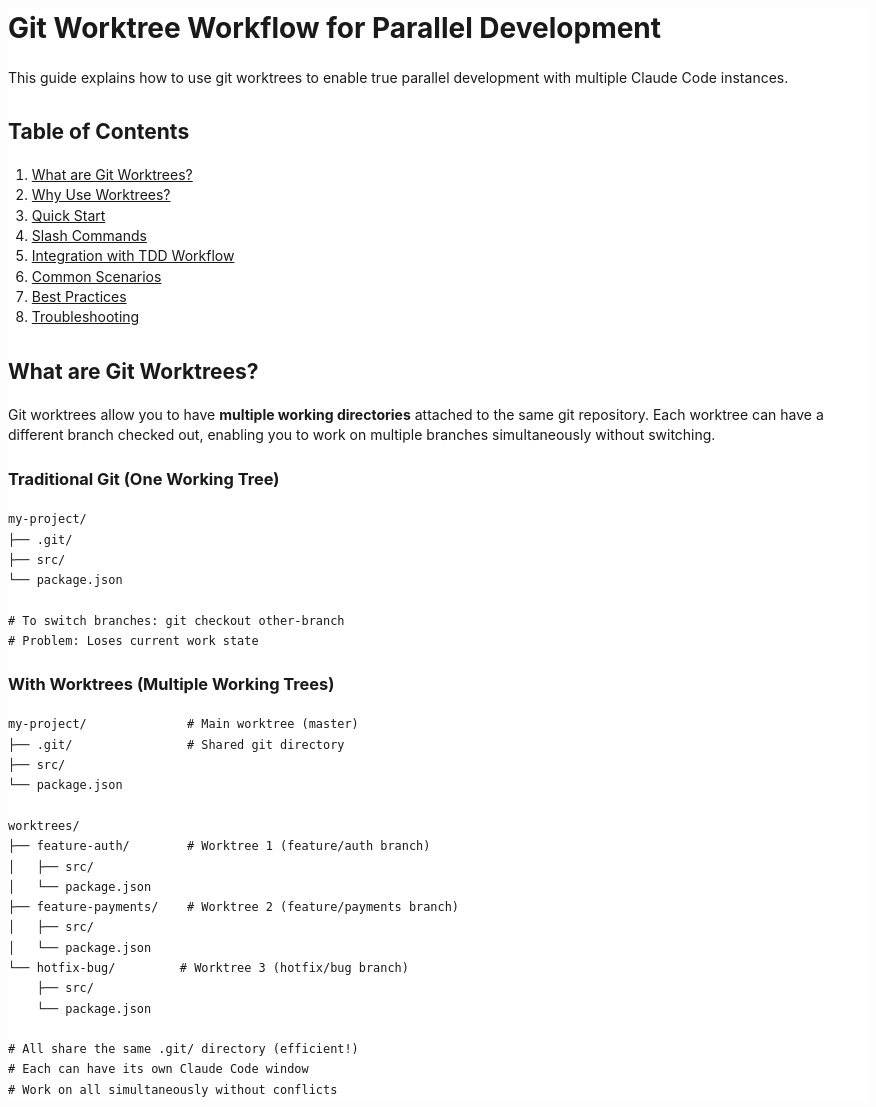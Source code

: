 # Git Worktree Workflow for Parallel Development

This guide explains how to use git worktrees to enable true parallel development with multiple Claude Code instances.

## Table of Contents

1. [What are Git Worktrees?](#what-are-git-worktrees)
2. [Why Use Worktrees?](#why-use-worktrees)
3. [Quick Start](#quick-start)
4. [Slash Commands](#slash-commands)
5. [Integration with TDD Workflow](#integration-with-tdd-workflow)
6. [Common Scenarios](#common-scenarios)
7. [Best Practices](#best-practices)
8. [Troubleshooting](#troubleshooting)

## What are Git Worktrees?

Git worktrees allow you to have **multiple working directories** attached to the same git repository. Each worktree can have a different branch checked out, enabling you to work on multiple branches simultaneously without switching.

### Traditional Git (One Working Tree)

```
my-project/
├── .git/
├── src/
└── package.json

# To switch branches: git checkout other-branch
# Problem: Loses current work state
```

### With Worktrees (Multiple Working Trees)

```
my-project/              # Main worktree (master)
├── .git/                # Shared git directory
├── src/
└── package.json

worktrees/
├── feature-auth/        # Worktree 1 (feature/auth branch)
│   ├── src/
│   └── package.json
├── feature-payments/    # Worktree 2 (feature/payments branch)
│   ├── src/
│   └── package.json
└── hotfix-bug/         # Worktree 3 (hotfix/bug branch)
    ├── src/
    └── package.json

# All share the same .git/ directory (efficient!)
# Each can have its own Claude Code window
# Work on all simultaneously without conflicts
```
